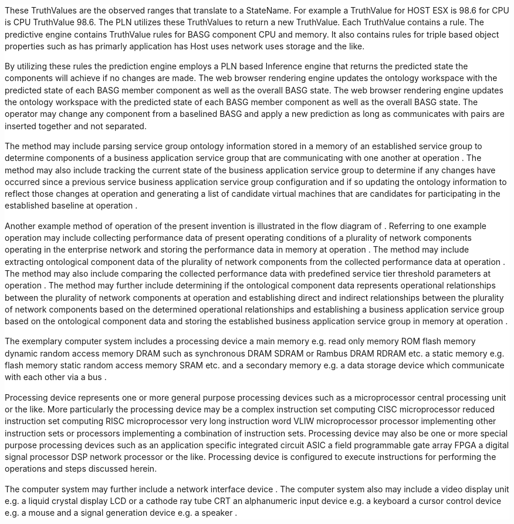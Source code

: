 These TruthValues are the observed ranges that translate to a StateName. For example a TruthValue for HOST ESX is 98.6 for CPU is CPU TruthValue 98.6. The PLN utilizes these TruthValues to return a new TruthValue. Each TruthValue contains a rule. The predictive engine contains TruthValue rules for BASG component CPU and memory. It also contains rules for triple based object properties such as has primarly application has Host uses network uses storage and the like.

By utilizing these rules the prediction engine employs a PLN based Inference engine that returns the predicted state the components will achieve if no changes are made. The web browser rendering engine updates the ontology workspace with the predicted state of each BASG member component as well as the overall BASG state. The web browser rendering engine updates the ontology workspace with the predicted state of each BASG member component as well as the overall BASG state. The operator may change any component from a baselined BASG and apply a new prediction as long as communicates with pairs are inserted together and not separated.

The method may include parsing service group ontology information stored in a memory of an established service group to determine components of a business application service group that are communicating with one another at operation . The method may also include tracking the current state of the business application service group to determine if any changes have occurred since a previous service business application service group configuration and if so updating the ontology information to reflect those changes at operation and generating a list of candidate virtual machines that are candidates for participating in the established baseline at operation .

Another example method of operation of the present invention is illustrated in the flow diagram of . Referring to one example operation may include collecting performance data of present operating conditions of a plurality of network components operating in the enterprise network and storing the performance data in memory at operation . The method may include extracting ontological component data of the plurality of network components from the collected performance data at operation . The method may also include comparing the collected performance data with predefined service tier threshold parameters at operation . The method may further include determining if the ontological component data represents operational relationships between the plurality of network components at operation and establishing direct and indirect relationships between the plurality of network components based on the determined operational relationships and establishing a business application service group based on the ontological component data and storing the established business application service group in memory at operation .

The exemplary computer system includes a processing device a main memory e.g. read only memory ROM flash memory dynamic random access memory DRAM such as synchronous DRAM SDRAM or Rambus DRAM RDRAM etc. a static memory e.g. flash memory static random access memory SRAM etc. and a secondary memory e.g. a data storage device which communicate with each other via a bus .

Processing device represents one or more general purpose processing devices such as a microprocessor central processing unit or the like. More particularly the processing device may be a complex instruction set computing CISC microprocessor reduced instruction set computing RISC microprocessor very long instruction word VLIW microprocessor processor implementing other instruction sets or processors implementing a combination of instruction sets. Processing device may also be one or more special purpose processing devices such as an application specific integrated circuit ASIC a field programmable gate array FPGA a digital signal processor DSP network processor or the like. Processing device is configured to execute instructions for performing the operations and steps discussed herein.

The computer system may further include a network interface device . The computer system also may include a video display unit e.g. a liquid crystal display LCD or a cathode ray tube CRT an alphanumeric input device e.g. a keyboard a cursor control device e.g. a mouse and a signal generation device e.g. a speaker .
